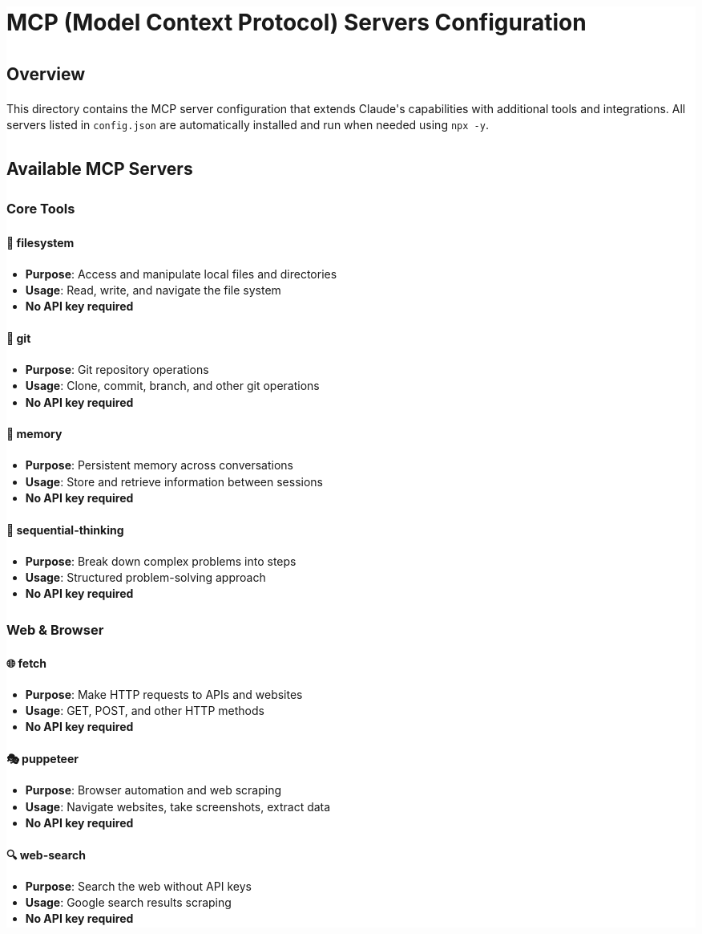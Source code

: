 # MCP (Model Context Protocol) Servers Configuration

## Overview

This directory contains the MCP server configuration that extends Claude's capabilities with additional tools and integrations. All servers listed in `config.json` are automatically installed and run when needed using `npx -y`.

## Available MCP Servers

### Core Tools

#### 📂 **filesystem**
- **Purpose**: Access and manipulate local files and directories
- **Usage**: Read, write, and navigate the file system
- **No API key required**

#### 🐙 **git**
- **Purpose**: Git repository operations
- **Usage**: Clone, commit, branch, and other git operations
- **No API key required**

#### 🧠 **memory**
- **Purpose**: Persistent memory across conversations
- **Usage**: Store and retrieve information between sessions
- **No API key required**

#### 🤔 **sequential-thinking**
- **Purpose**: Break down complex problems into steps
- **Usage**: Structured problem-solving approach
- **No API key required**

### Web & Browser

#### 🌐 **fetch**
- **Purpose**: Make HTTP requests to APIs and websites
- **Usage**: GET, POST, and other HTTP methods
- **No API key required**

#### 🎭 **puppeteer**
- **Purpose**: Browser automation and web scraping
- **Usage**: Navigate websites, take screenshots, extract data
- **No API key required**

#### 🔍 **web-search**
- **Purpose**: Search the web without API keys
- **Usage**: Google search results scraping
- **No API key required**
